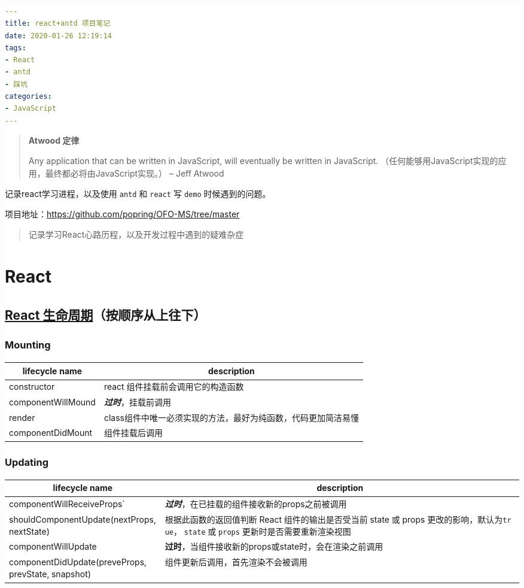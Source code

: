 ```yaml
---
title: react+antd 项目笔记
date: 2020-01-26 12:19:14
tags:
- React
- antd
- 踩坑
categories:
- JavaScript
---
```


> **Atwood 定律**
>
> Any application that can be written in JavaScript, will eventually be written in JavaScript. （任何能够用JavaScript实现的应用，最终都必将由JavaScript实现。） – Jeff Atwood

记录react学习进程，以及使用 `antd` 和 `react` 写 `demo` 时候遇到的问题。

项目地址：https://github.com/popring/OFO-MS/tree/master



> 记录学习React心路历程，以及开发过程中遇到的疑难杂症

# React

## [React 生命周期](http://projects.wojtekmaj.pl/react-lifecycle-methods-diagram/)（按顺序从上往下）

### Mounting

| lifecycle name     | description                                                  |
| ------------------ | ------------------------------------------------------------ |
| constructor        | react 组件挂载前会调用它的构造函数                           |
| componentWillMound | ***过时***，挂载前调用                                       |
| render             | class组件中唯一必须实现的方法，最好为纯函数，代码更加简洁易懂 |
| componentDidMount  | 组件挂载后调用                                               |

### Updating

| lifecycle name                                      | description                                                  |
| --------------------------------------------------- | ------------------------------------------------------------ |
| componentWillReceiveProps`                          | ***过时***，在已挂载的组件接收新的props之前被调用            |
| shouldComponentUpdate(nextProps, nextState)         | 根据此函数的返回值判断 React 组件的输出是否受当前 state 或 props 更改的影响，默认为`true`， `state` 或 `props` 更新时是否需要重新渲染视图 |
| componentWillUpdate                                 | **过时**，当组件接收新的props或state时，会在渲染之前调用     |
| componentDidUpdate(preveProps, prevState, snapshot) | 组件更新后调用，首先渲染不会被调用                           |
